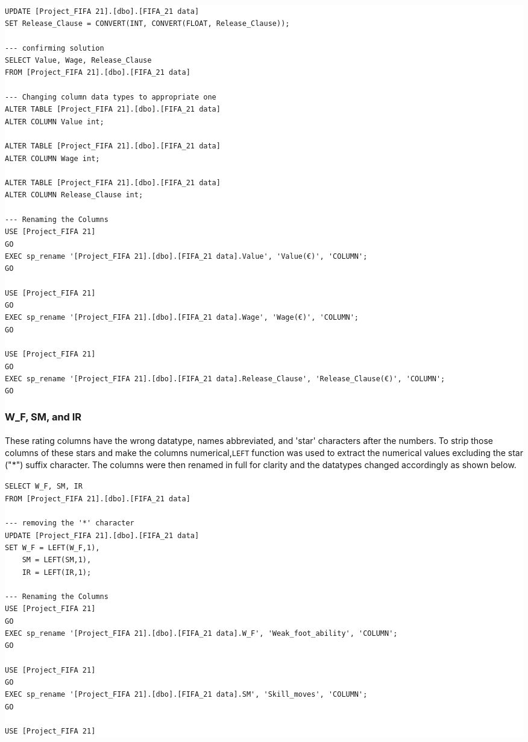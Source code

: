 ```Tsql
UPDATE [Project_FIFA 21].[dbo].[FIFA_21 data]
SET Release_Clause = CONVERT(INT, CONVERT(FLOAT, Release_Clause));

--- confirming solution
SELECT Value, Wage, Release_Clause
FROM [Project_FIFA 21].[dbo].[FIFA_21 data]

--- Changing column data types to appropriate one
ALTER TABLE [Project_FIFA 21].[dbo].[FIFA_21 data]
ALTER COLUMN Value int;

ALTER TABLE [Project_FIFA 21].[dbo].[FIFA_21 data]
ALTER COLUMN Wage int;

ALTER TABLE [Project_FIFA 21].[dbo].[FIFA_21 data]
ALTER COLUMN Release_Clause int;

--- Renaming the Columns
USE [Project_FIFA 21]
GO
EXEC sp_rename '[Project_FIFA 21].[dbo].[FIFA_21 data].Value', 'Value(€)', 'COLUMN';
GO

USE [Project_FIFA 21]
GO
EXEC sp_rename '[Project_FIFA 21].[dbo].[FIFA_21 data].Wage', 'Wage(€)', 'COLUMN';
GO

USE [Project_FIFA 21]
GO
EXEC sp_rename '[Project_FIFA 21].[dbo].[FIFA_21 data].Release_Clause', 'Release_Clause(€)', 'COLUMN';
GO
```

### W_F, SM, and IR
These rating columns have the wrong datatype, names abbreviated, and 'star' characters after the numbers. To strip those columns of these stars and make the columns numerical,`LEFT` function was used to extract the numerical values excluding the star ("*")  suffix character. The columns were then renamed in full for clarity and the datatypes changed accordingly as shown below.

```Tsql
SELECT W_F, SM, IR
FROM [Project_FIFA 21].[dbo].[FIFA_21 data]

--- removing the '*' character
UPDATE [Project_FIFA 21].[dbo].[FIFA_21 data]
SET W_F = LEFT(W_F,1),
	SM = LEFT(SM,1),
    IR = LEFT(IR,1);

--- Renaming the Columns
USE [Project_FIFA 21]
GO
EXEC sp_rename '[Project_FIFA 21].[dbo].[FIFA_21 data].W_F', 'Weak_foot_ability', 'COLUMN';
GO

USE [Project_FIFA 21]
GO
EXEC sp_rename '[Project_FIFA 21].[dbo].[FIFA_21 data].SM', 'Skill_moves', 'COLUMN';
GO

USE [Project_FIFA 21]
```